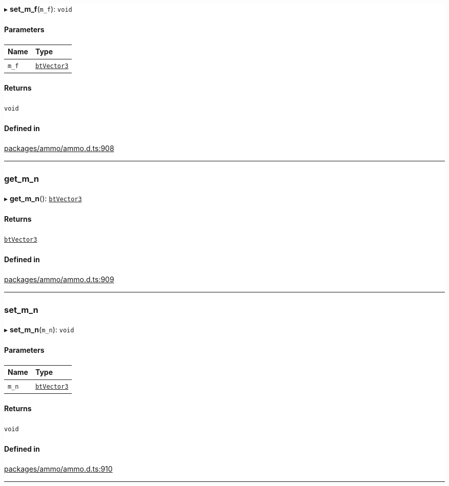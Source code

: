 ▸ **set_m_f**(`m_f`): `void`

#### Parameters

| Name | Type |
| :------ | :------ |
| `m_f` | [`btVector3`](Ammo.btVector3.md) |

#### Returns

`void`

#### Defined in

[packages/ammo/ammo.d.ts:908](https://github.com/Orillusion/orillusion/blob/main/packages/ammo/ammo.d.ts#L908)

___

### get\_m\_n

▸ **get_m_n**(): [`btVector3`](Ammo.btVector3.md)

#### Returns

[`btVector3`](Ammo.btVector3.md)

#### Defined in

[packages/ammo/ammo.d.ts:909](https://github.com/Orillusion/orillusion/blob/main/packages/ammo/ammo.d.ts#L909)

___

### set\_m\_n

▸ **set_m_n**(`m_n`): `void`

#### Parameters

| Name | Type |
| :------ | :------ |
| `m_n` | [`btVector3`](Ammo.btVector3.md) |

#### Returns

`void`

#### Defined in

[packages/ammo/ammo.d.ts:910](https://github.com/Orillusion/orillusion/blob/main/packages/ammo/ammo.d.ts#L910)

___
